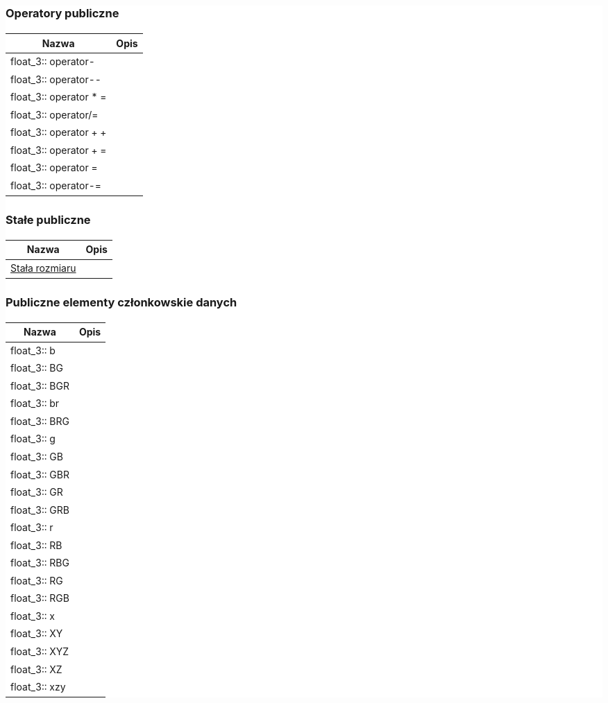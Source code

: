### <a name="public-operators"></a>Operatory publiczne

|Nazwa|Opis|
|----------|-----------------|
|float_3:: operator-||
|float_3:: operator--||
|float_3:: operator * =||
|float_3:: operator/=||
|float_3:: operator + +||
|float_3:: operator + =||
|float_3:: operator =||
|float_3:: operator-=||

### <a name="public-constants"></a>Stałe publiczne

|Nazwa|Opis|
|----------|-----------------|
|[Stała rozmiaru](#float_3__size)||

### <a name="public-data-members"></a>Publiczne elementy członkowskie danych

|Nazwa|Opis|
|----------|-----------------|
|float_3:: b||
|float_3:: BG||
|float_3:: BGR||
|float_3:: br||
|float_3:: BRG||
|float_3:: g||
|float_3:: GB||
|float_3:: GBR||
|float_3:: GR||
|float_3:: GRB||
|float_3:: r||
|float_3:: RB||
|float_3:: RBG||
|float_3:: RG||
|float_3:: RGB||
|float_3:: x||
|float_3:: XY||
|float_3:: XYZ||
|float_3:: XZ||
|float_3:: xzy||